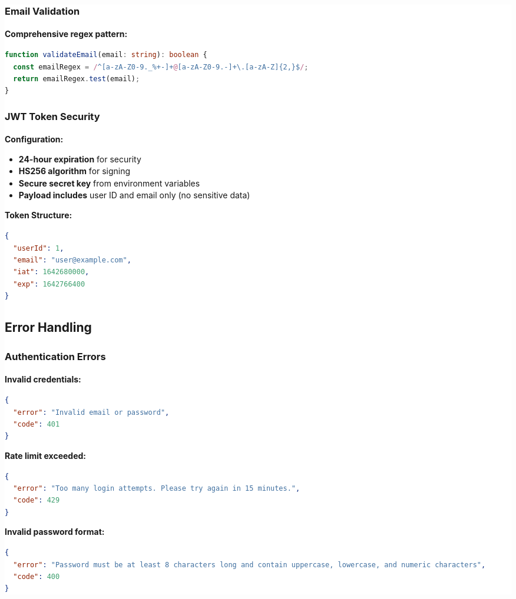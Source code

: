 ### Email Validation

**Comprehensive regex pattern:**

```typescript
function validateEmail(email: string): boolean {
  const emailRegex = /^[a-zA-Z0-9._%+-]+@[a-zA-Z0-9.-]+\.[a-zA-Z]{2,}$/;
  return emailRegex.test(email);
}
```

### JWT Token Security

**Configuration:**

- **24-hour expiration** for security
- **HS256 algorithm** for signing
- **Secure secret key** from environment variables
- **Payload includes** user ID and email only (no sensitive data)

**Token Structure:**

```json
{
  "userId": 1,
  "email": "user@example.com",
  "iat": 1642680000,
  "exp": 1642766400
}
```

## Error Handling

### Authentication Errors

**Invalid credentials:**

```json
{
  "error": "Invalid email or password",
  "code": 401
}
```

**Rate limit exceeded:**

```json
{
  "error": "Too many login attempts. Please try again in 15 minutes.",
  "code": 429
}
```

**Invalid password format:**

```json
{
  "error": "Password must be at least 8 characters long and contain uppercase, lowercase, and numeric characters",
  "code": 400
}
```
